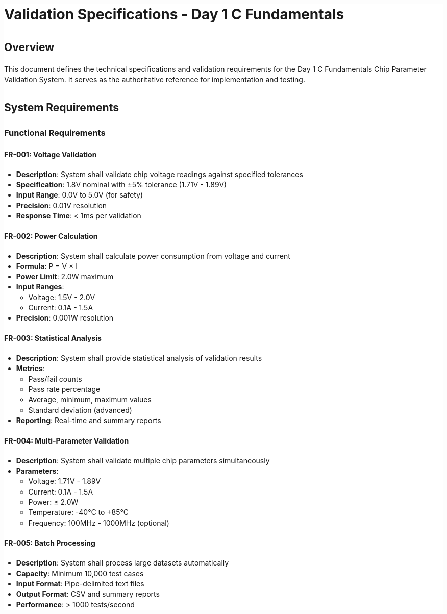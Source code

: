 # Validation Specifications - Day 1 C Fundamentals

## Overview

This document defines the technical specifications and validation requirements for the Day 1 C Fundamentals Chip Parameter Validation System. It serves as the authoritative reference for implementation and testing.

## System Requirements

### Functional Requirements

#### FR-001: Voltage Validation
- **Description**: System shall validate chip voltage readings against specified tolerances
- **Specification**: 1.8V nominal with ±5% tolerance (1.71V - 1.89V)
- **Input Range**: 0.0V to 5.0V (for safety)
- **Precision**: 0.01V resolution
- **Response Time**: < 1ms per validation

#### FR-002: Power Calculation
- **Description**: System shall calculate power consumption from voltage and current
- **Formula**: P = V × I
- **Power Limit**: 2.0W maximum
- **Input Ranges**:
  - Voltage: 1.5V - 2.0V
  - Current: 0.1A - 1.5A
- **Precision**: 0.001W resolution

#### FR-003: Statistical Analysis
- **Description**: System shall provide statistical analysis of validation results
- **Metrics**:
  - Pass/fail counts
  - Pass rate percentage
  - Average, minimum, maximum values
  - Standard deviation (advanced)
- **Reporting**: Real-time and summary reports

#### FR-004: Multi-Parameter Validation
- **Description**: System shall validate multiple chip parameters simultaneously
- **Parameters**:
  - Voltage: 1.71V - 1.89V
  - Current: 0.1A - 1.5A
  - Power: ≤ 2.0W
  - Temperature: -40°C to +85°C
  - Frequency: 100MHz - 1000MHz (optional)

#### FR-005: Batch Processing
- **Description**: System shall process large datasets automatically
- **Capacity**: Minimum 10,000 test cases
- **Input Format**: Pipe-delimited text files
- **Output Format**: CSV and summary reports
- **Performance**: > 1000 tests/second
